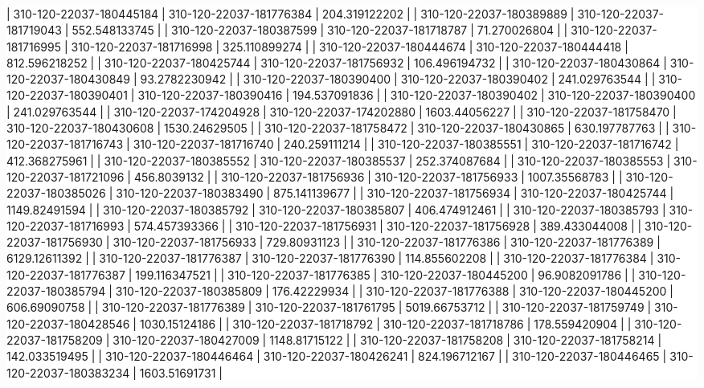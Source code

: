 | 310-120-22037-180445184 | 310-120-22037-181776384 | 204.319122202 |
| 310-120-22037-180389889 | 310-120-22037-181719043 | 552.548133745 |
| 310-120-22037-180387599 | 310-120-22037-181718787 | 71.270026804 |
| 310-120-22037-181716995 | 310-120-22037-181716998 | 325.110899274 |
| 310-120-22037-180444674 | 310-120-22037-180444418 | 812.596218252 |
| 310-120-22037-180425744 | 310-120-22037-181756932 | 106.496194732 |
| 310-120-22037-180430864 | 310-120-22037-180430849 | 93.2782230942 |
| 310-120-22037-180390400 | 310-120-22037-180390402 | 241.029763544 |
| 310-120-22037-180390401 | 310-120-22037-180390416 | 194.537091836 |
| 310-120-22037-180390402 | 310-120-22037-180390400 | 241.029763544 |
| 310-120-22037-174204928 | 310-120-22037-174202880 | 1603.44056227 |
| 310-120-22037-181758470 | 310-120-22037-180430608 | 1530.24629505 |
| 310-120-22037-181758472 | 310-120-22037-180430865 | 630.197787763 |
| 310-120-22037-181716743 | 310-120-22037-181716740 | 240.259111214 |
| 310-120-22037-180385551 | 310-120-22037-181716742 | 412.368275961 |
| 310-120-22037-180385552 | 310-120-22037-180385537 | 252.374087684 |
| 310-120-22037-180385553 | 310-120-22037-181721096 | 456.8039132 |
| 310-120-22037-181756936 | 310-120-22037-181756933 | 1007.35568783 |
| 310-120-22037-180385026 | 310-120-22037-180383490 | 875.141139677 |
| 310-120-22037-181756934 | 310-120-22037-180425744 | 1149.82491594 |
| 310-120-22037-180385792 | 310-120-22037-180385807 | 406.474912461 |
| 310-120-22037-180385793 | 310-120-22037-181716993 | 574.457393366 |
| 310-120-22037-181756931 | 310-120-22037-181756928 | 389.433044008 |
| 310-120-22037-181756930 | 310-120-22037-181756933 | 729.80931123 |
| 310-120-22037-181776386 | 310-120-22037-181776389 | 6129.12611392 |
| 310-120-22037-181776387 | 310-120-22037-181776390 | 114.855602208 |
| 310-120-22037-181776384 | 310-120-22037-181776387 | 199.116347521 |
| 310-120-22037-181776385 | 310-120-22037-180445200 | 96.9082091786 |
| 310-120-22037-180385794 | 310-120-22037-180385809 | 176.42229934 |
| 310-120-22037-181776388 | 310-120-22037-180445200 | 606.69090758 |
| 310-120-22037-181776389 | 310-120-22037-181761795 | 5019.66753712 |
| 310-120-22037-181759749 | 310-120-22037-180428546 | 1030.15124186 |
| 310-120-22037-181718792 | 310-120-22037-181718786 | 178.559420904 |
| 310-120-22037-181758209 | 310-120-22037-180427009 | 1148.81715122 |
| 310-120-22037-181758208 | 310-120-22037-181758214 | 142.033519495 |
| 310-120-22037-180446464 | 310-120-22037-180426241 | 824.196712167 |
| 310-120-22037-180446465 | 310-120-22037-180383234 | 1603.51691731 |